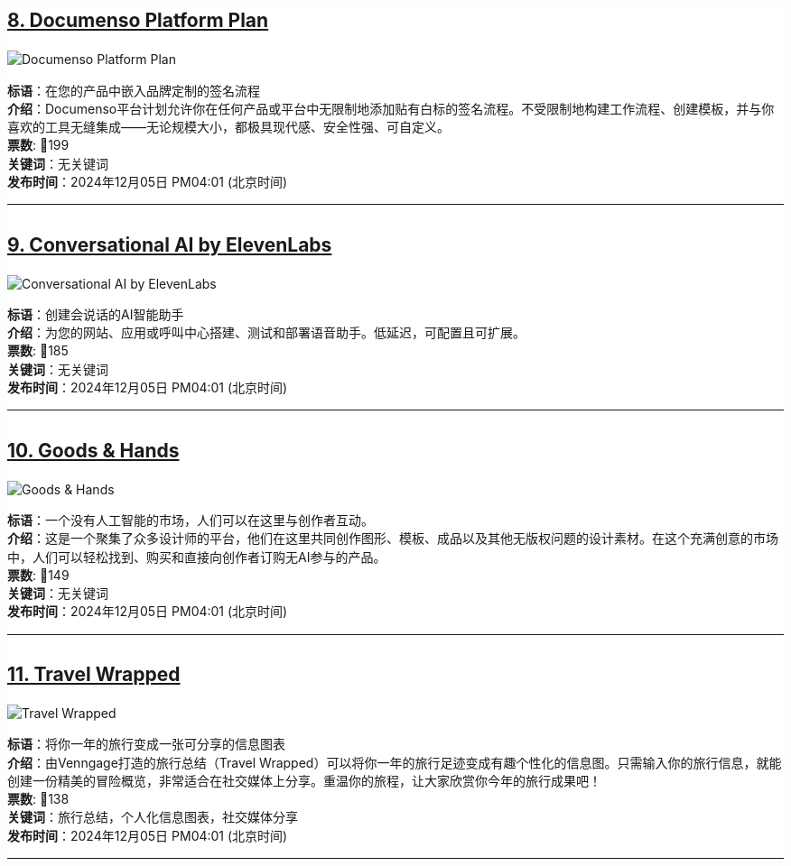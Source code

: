 
## [8. Documenso Platform Plan](https://www.producthunt.com/posts/documenso-platform-plan?utm_campaign=producthunt-api&utm_medium=api-v2&utm_source=Application%3A+DailyHunter+%28ID%3A+140760%29)  
![Documenso Platform Plan](https://ph-files.imgix.net/4bcc4679-d8df-45db-ad8e-c8e51081e1aa.png?auto=format&fit=crop&frame=1&h=512&w=1024)  

**标语**：在您的产品中嵌入品牌定制的签名流程  
**介绍**：Documenso平台计划允许你在任何产品或平台中无限制地添加贴有白标的签名流程。不受限制地构建工作流程、创建模板，并与你喜欢的工具无缝集成——无论规模大小，都极具现代感、安全性强、可自定义。  
**票数**: 🔺199  
**关键词**：无关键词  
**发布时间**：2024年12月05日 PM04:01 (北京时间)  

---

## [9. Conversational AI by ElevenLabs](https://www.producthunt.com/posts/conversational-ai-by-elevenlabs?utm_campaign=producthunt-api&utm_medium=api-v2&utm_source=Application%3A+DailyHunter+%28ID%3A+140760%29)  
![Conversational AI by ElevenLabs](https://ph-files.imgix.net/b1499817-385c-48f2-a9d8-e210418df47e.webp?auto=format&fit=crop&frame=1&h=512&w=1024)  

**标语**：创建会说话的AI智能助手  
**介绍**：为您的网站、应用或呼叫中心搭建、测试和部署语音助手。低延迟，可配置且可扩展。  
**票数**: 🔺185  
**关键词**：无关键词  
**发布时间**：2024年12月05日 PM04:01 (北京时间)  

---

## [10. Goods & Hands](https://www.producthunt.com/posts/goods-hands?utm_campaign=producthunt-api&utm_medium=api-v2&utm_source=Application%3A+DailyHunter+%28ID%3A+140760%29)  
![Goods & Hands](https://ph-files.imgix.net/57516249-b707-4a06-80de-cb4895cbd939.png?auto=format&fit=crop&frame=1&h=512&w=1024)  

**标语**：一个没有人工智能的市场，人们可以在这里与创作者互动。  
**介绍**：这是一个聚集了众多设计师的平台，他们在这里共同创作图形、模板、成品以及其他无版权问题的设计素材。在这个充满创意的市场中，人们可以轻松找到、购买和直接向创作者订购无AI参与的产品。  
**票数**: 🔺149  
**关键词**：无关键词  
**发布时间**：2024年12月05日 PM04:01 (北京时间)  

---

## [11. Travel Wrapped](https://www.producthunt.com/posts/travel-wrapped?utm_campaign=producthunt-api&utm_medium=api-v2&utm_source=Application%3A+DailyHunter+%28ID%3A+140760%29)  
![Travel Wrapped](https://ph-files.imgix.net/952d4986-fc28-443a-b53b-f86f1bc2c3ee.png?auto=format&fit=crop&frame=1&h=512&w=1024)  

**标语**：将你一年的旅行变成一张可分享的信息图表  
**介绍**：由Venngage打造的旅行总结（Travel Wrapped）可以将你一年的旅行足迹变成有趣个性化的信息图。只需输入你的旅行信息，就能创建一份精美的冒险概览，非常适合在社交媒体上分享。重温你的旅程，让大家欣赏你今年的旅行成果吧！  
**票数**: 🔺138  
**关键词**：旅行总结，个人化信息图表，社交媒体分享  
**发布时间**：2024年12月05日 PM04:01 (北京时间)  

---